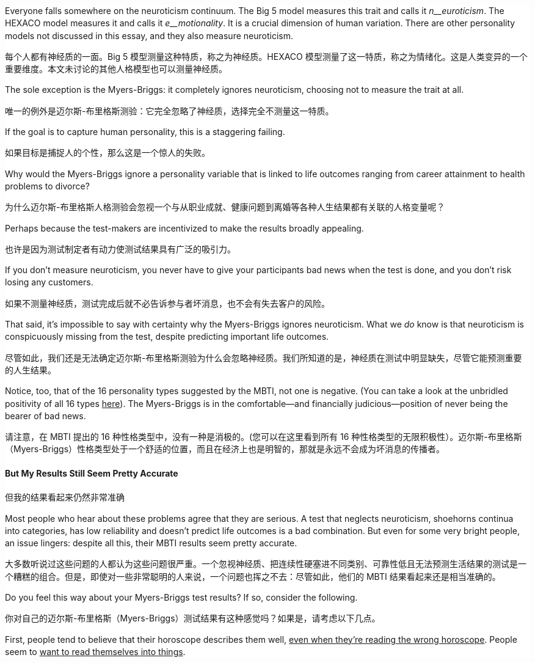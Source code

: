 Everyone falls somewhere on the neuroticism continuum. The Big 5 model measures this trait and calls it _n__euroticism_. The HEXACO model measures it and calls it _e__motionality_. It is a crucial dimension of human variation. There are other personality models not discussed in this essay, and they also measure neuroticism.  

每个人都有神经质的一面。Big 5 模型测量这种特质，称之为神经质。HEXACO 模型测量了这一特质，称之为情绪化。这是人类变异的一个重要维度。本文未讨论的其他人格模型也可以测量神经质。  

The sole exception is the Myers-Briggs: it completely ignores neuroticism, choosing not to measure the trait at all.  

唯一的例外是迈尔斯-布里格斯测验：它完全忽略了神经质，选择完全不测量这一特质。  

If the goal is to capture human personality, this is a staggering failing.  

如果目标是捕捉人的个性，那么这是一个惊人的失败。

Why would the Myers-Briggs ignore a personality variable that is linked to life outcomes ranging from career attainment to health problems to divorce?  

为什么迈尔斯-布里格斯人格测验会忽视一个与从职业成就、健康问题到离婚等各种人生结果都有关联的人格变量呢？  

Perhaps because the test-makers are incentivized to make the results broadly appealing.  

也许是因为测试制定者有动力使测试结果具有广泛的吸引力。  

If you don’t measure neuroticism, you never have to give your participants bad news when the test is done, and you don’t risk losing any customers.  

如果不测量神经质，测试完成后就不必告诉参与者坏消息，也不会有失去客户的风险。

That said, it’s impossible to say with certainty why the Myers-Briggs ignores neuroticism. What we _do_ know is that neuroticism is conspicuously missing from the test, despite predicting important life outcomes.  

尽管如此，我们还是无法确定迈尔斯-布里格斯测验为什么会忽略神经质。我们所知道的是，神经质在测试中明显缺失，尽管它能预测重要的人生结果。  

Notice, too, that of the 16 personality types suggested by the MBTI, not one is negative. (You can take a look at the unbridled positivity of all 16 types [here](https://upload.wikimedia.org/wikipedia/commons/1/1f/MyersBriggsTypes.png)). The Myers-Briggs is in the comfortable—and financially judicious—position of never being the bearer of bad news.  

请注意，在 MBTI 提出的 16 种性格类型中，没有一种是消极的。(您可以在这里看到所有 16 种性格类型的无限积极性）。迈尔斯-布里格斯（Myers-Briggs）性格类型处于一个舒适的位置，而且在经济上也是明智的，那就是永远不会成为坏消息的传播者。

#### But My Results Still Seem Pretty Accurate  

但我的结果看起来仍然非常准确

Most people who hear about these problems agree that they are serious. A test that neglects neuroticism, shoehorns continua into categories, has low reliability and doesn’t predict life outcomes is a bad combination. But even for some very bright people, an issue lingers: despite all this, their MBTI results seem pretty accurate.  

大多数听说过这些问题的人都认为这些问题很严重。一个忽视神经质、把连续性硬塞进不同类别、可靠性低且无法预测生活结果的测试是一个糟糕的组合。但是，即使对一些非常聪明的人来说，一个问题也挥之不去：尽管如此，他们的 MBTI 结果看起来还是相当准确的。

Do you feel this way about your Myers-Briggs test results? If so, consider the following.  

你对自己的迈尔斯-布里格斯（Myers-Briggs）测试结果有这种感觉吗？如果是，请考虑以下几点。

First, people tend to believe that their horoscope describes them well, [even when they’re reading the wrong horoscope](https://www.youtube.com/watch?v=qk_NAUdVpko&list=PL_krQYPPG4VWJu19BM1j54r3H4bwo2j8U&index=6&t=1s). People seem to [want to read themselves into things](http://psych.fullerton.edu/mbirnbaum/psych101/barnum_demo.htm).  
